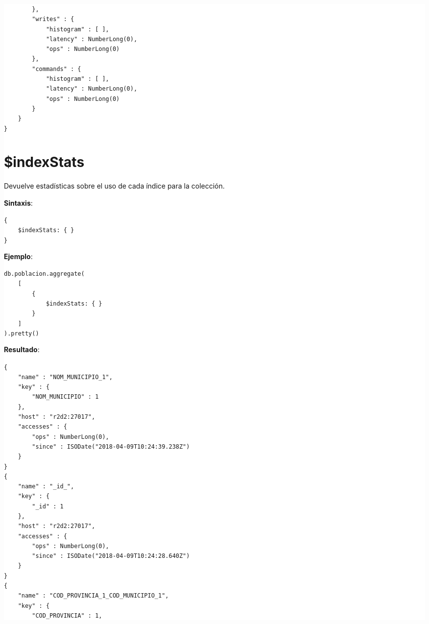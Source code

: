 ```
		},
		"writes" : {
			"histogram" : [ ],
			"latency" : NumberLong(0),
			"ops" : NumberLong(0)
		},
		"commands" : {
			"histogram" : [ ],
			"latency" : NumberLong(0),
			"ops" : NumberLong(0)
		}
	}
}
```

# $indexStats
Devuelve estadísticas sobre el uso de cada índice para la colección.

**Sintaxis**:
```
{
    $indexStats: { }
}	
```

**Ejemplo**:
```
db.poblacion.aggregate(
    [
        {
            $indexStats: { }
        }	
    ]
).pretty()
```

**Resultado**:
```
{
	"name" : "NOM_MUNICIPIO_1",
	"key" : {
		"NOM_MUNICIPIO" : 1
	},
	"host" : "r2d2:27017",
	"accesses" : {
		"ops" : NumberLong(0),
		"since" : ISODate("2018-04-09T10:24:39.238Z")
	}
}
{
	"name" : "_id_",
	"key" : {
		"_id" : 1
	},
	"host" : "r2d2:27017",
	"accesses" : {
		"ops" : NumberLong(0),
		"since" : ISODate("2018-04-09T10:24:28.640Z")
	}
}
{
	"name" : "COD_PROVINCIA_1_COD_MUNICIPIO_1",
	"key" : {
		"COD_PROVINCIA" : 1,
```